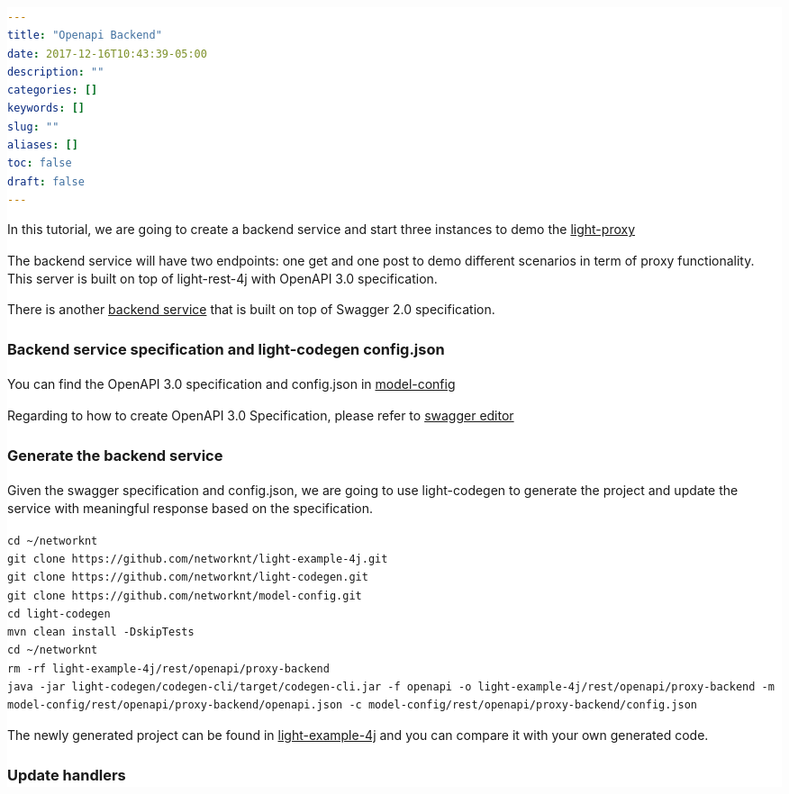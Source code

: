 ```yaml
---
title: "Openapi Backend"
date: 2017-12-16T10:43:39-05:00
description: ""
categories: []
keywords: []
slug: ""
aliases: []
toc: false
draft: false
---
```


In this tutorial, we are going to create a backend service and start three instances
to demo the [light-proxy][]

The backend service will have two endpoints: one get and one post to demo different
scenarios in term of proxy functionality. This server is built on top of light-rest-4j
with OpenAPI 3.0 specification.

There is another [backend service][] that is built on top of Swagger 2.0 specification. 

### Backend service specification and light-codegen config.json

You can find the OpenAPI 3.0 specification and config.json in [model-config][]

Regarding to how to create OpenAPI 3.0 Specification, please refer to [swagger editor][]

### Generate the backend service

Given the swagger specification and config.json, we are going to use light-codegen
to generate the project and update the service with meaningful response based on the
specification.

```
cd ~/networknt
git clone https://github.com/networknt/light-example-4j.git
git clone https://github.com/networknt/light-codegen.git
git clone https://github.com/networknt/model-config.git
cd light-codegen
mvn clean install -DskipTests
cd ~/networknt
rm -rf light-example-4j/rest/openapi/proxy-backend
java -jar light-codegen/codegen-cli/target/codegen-cli.jar -f openapi -o light-example-4j/rest/openapi/proxy-backend -m model-config/rest/openapi/proxy-backend/openapi.json -c model-config/rest/openapi/proxy-backend/config.json
```

The newly generated project can be found in [light-example-4j][] and you can compare
it with your own generated code.

### Update handlers


[light-proxy]: https://github.com/networknt/light-proxy
[backend service]: /tutorial/proxy/swagger-backend/
[model-config]: https://github.com/networknt/model-config/tree/master/rest/openapi/proxy-backend
[swagger editor]: /tool/swagger-editor/
[light-example-4j]: https://github.com/networknt/light-example-4j/tree/master/rest/openapi/proxy-backend